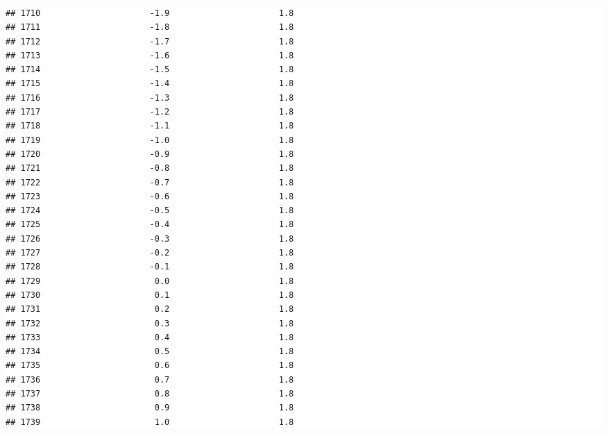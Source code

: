     ## 1710                      -1.9                      1.8
    ## 1711                      -1.8                      1.8
    ## 1712                      -1.7                      1.8
    ## 1713                      -1.6                      1.8
    ## 1714                      -1.5                      1.8
    ## 1715                      -1.4                      1.8
    ## 1716                      -1.3                      1.8
    ## 1717                      -1.2                      1.8
    ## 1718                      -1.1                      1.8
    ## 1719                      -1.0                      1.8
    ## 1720                      -0.9                      1.8
    ## 1721                      -0.8                      1.8
    ## 1722                      -0.7                      1.8
    ## 1723                      -0.6                      1.8
    ## 1724                      -0.5                      1.8
    ## 1725                      -0.4                      1.8
    ## 1726                      -0.3                      1.8
    ## 1727                      -0.2                      1.8
    ## 1728                      -0.1                      1.8
    ## 1729                       0.0                      1.8
    ## 1730                       0.1                      1.8
    ## 1731                       0.2                      1.8
    ## 1732                       0.3                      1.8
    ## 1733                       0.4                      1.8
    ## 1734                       0.5                      1.8
    ## 1735                       0.6                      1.8
    ## 1736                       0.7                      1.8
    ## 1737                       0.8                      1.8
    ## 1738                       0.9                      1.8
    ## 1739                       1.0                      1.8